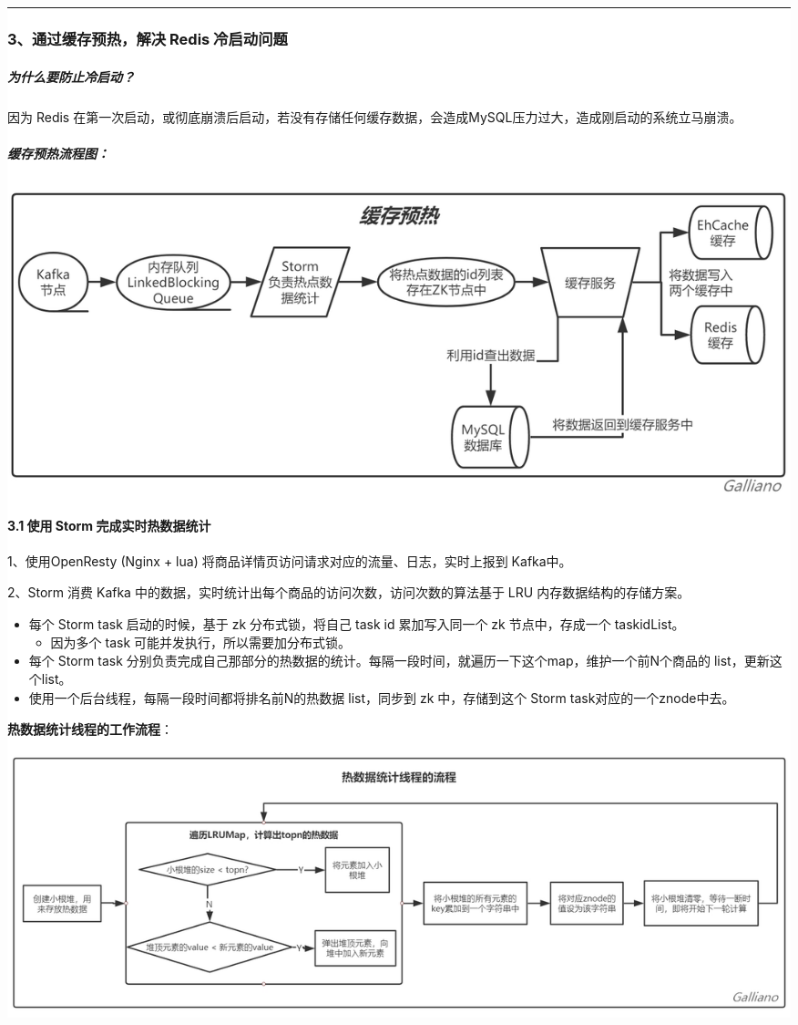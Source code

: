 

---

### 3、通过缓存预热，解决 Redis 冷启动问题

##### 为什么要防止冷启动？

因为 Redis 在第一次启动，或彻底崩溃后启动，若没有存储任何缓存数据，会造成MySQL压力过大，造成刚启动的系统立马崩溃。

##### 缓存预热流程图：

<img src="README.assets/缓存预热流程图.jpg" alt="缓存预热流程图" width="950" />



#### 3.1 使用 Storm 完成实时热数据统计

1、使用OpenResty (Nginx + lua) 将商品详情页访问请求对应的流量、日志，实时上报到 Kafka中。

2、Storm 消费 Kafka 中的数据，实时统计出每个商品的访问次数，访问次数的算法基于 LRU 内存数据结构的存储方案。

- 每个 Storm task 启动的时候，基于 zk 分布式锁，将自己 task id 累加写入同一个 zk 节点中，存成一个 taskidList。
  - 因为多个 task 可能并发执行，所以需要加分布式锁。
- 每个 Storm task 分别负责完成自己那部分的热数据的统计。每隔一段时间，就遍历一下这个map，维护一个前N个商品的 list，更新这个list。
- 使用一个后台线程，每隔一段时间都将排名前N的热数据 list，同步到 zk 中，存储到这个 Storm task对应的一个znode中去。

**热数据统计线程的工作流程**：

![热数据统计线程的流程](README.assets/热数据统计线程的流程.jpg)
